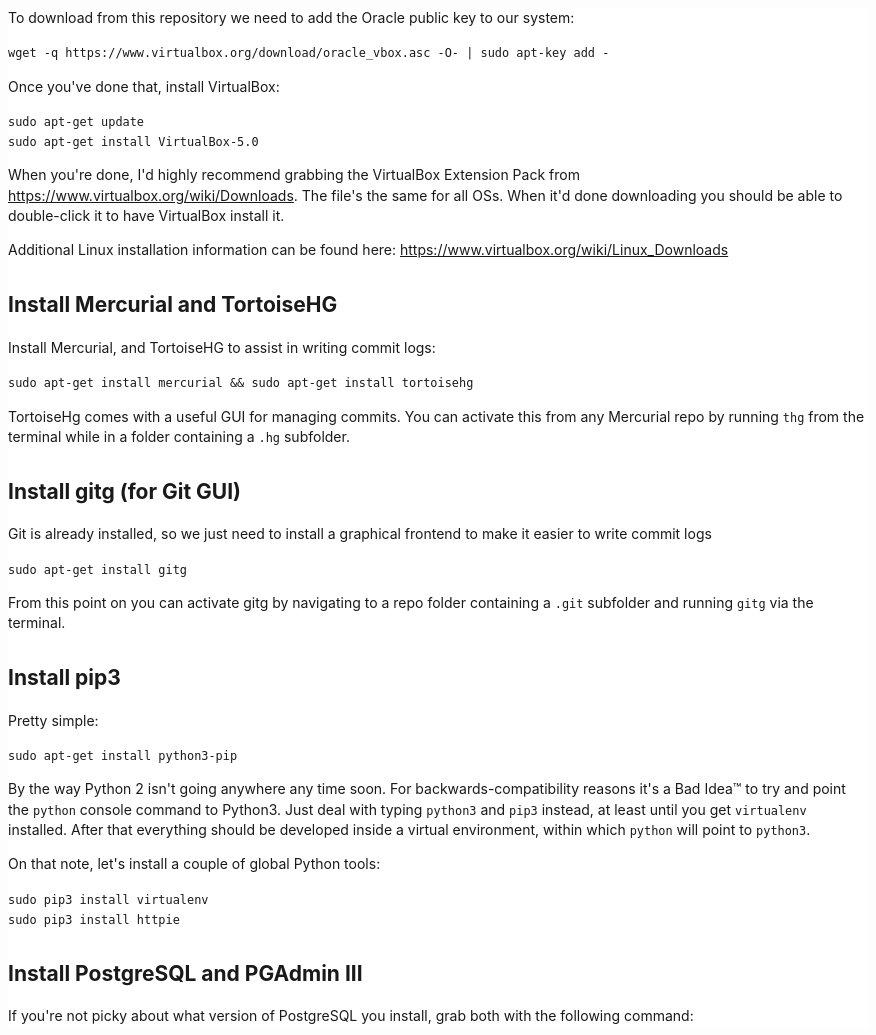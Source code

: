 To download from this repository we need to add the Oracle public key to our system:

	wget -q https://www.virtualbox.org/download/oracle_vbox.asc -O- | sudo apt-key add -

Once you've done that, install VirtualBox:

	sudo apt-get update
	sudo apt-get install VirtualBox-5.0

When you're done, I'd highly recommend grabbing the VirtualBox Extension Pack from https://www.virtualbox.org/wiki/Downloads. The file's the same for all OSs. When it'd done downloading you should be able to double-click it to have VirtualBox install it.

Additional Linux installation information can be found here: https://www.virtualbox.org/wiki/Linux_Downloads


## Install Mercurial and TortoiseHG

Install Mercurial, and TortoiseHG to assist in writing commit logs:

	sudo apt-get install mercurial && sudo apt-get install tortoisehg

TortoiseHg comes with a useful GUI for managing commits. You can activate this from any Mercurial repo by running `thg` from the terminal while in a folder containing a `.hg` subfolder.

## Install gitg (for Git GUI)

Git is already installed, so we just need to install a graphical frontend to make it easier to write commit logs
	
	sudo apt-get install gitg

From this point on you can activate gitg by navigating to a repo folder containing a `.git` subfolder and running `gitg` via the terminal.

## Install pip3

Pretty simple:

	sudo apt-get install python3-pip

By the way Python 2 isn't going anywhere any time soon. For backwards-compatibility reasons it's a Bad Idea&trade; to try and point the `python` console command to Python3. Just deal with typing `python3` and `pip3` instead, at least until you get `virtualenv` installed. After that everything should be developed inside a virtual environment, within which `python` will point to `python3`.

On that note, let's install a couple of global Python tools:

	sudo pip3 install virtualenv
	sudo pip3 install httpie

## Install PostgreSQL and PGAdmin III

If you're not picky about what version of PostgreSQL you install, grab both with the following command:
